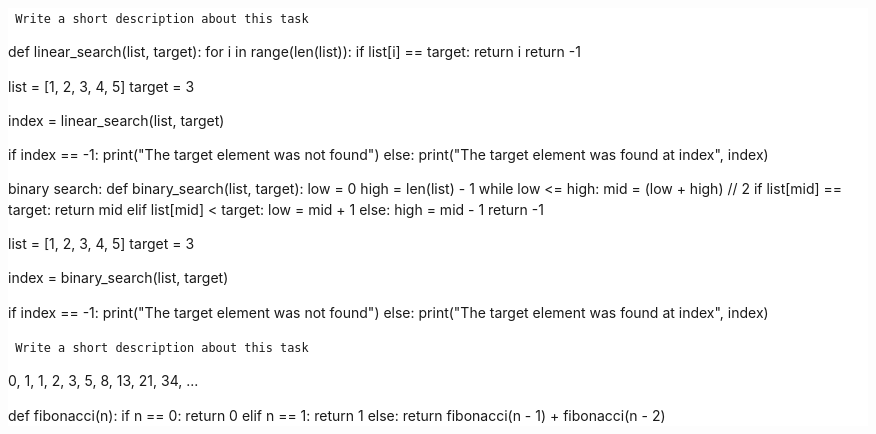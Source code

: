 



     Write a short description about this task
def linear_search(list, target):
  for i in range(len(list)):
    if list[i] == target:
      return i
  return -1

list = [1, 2, 3, 4, 5]
target = 3

index = linear_search(list, target)

if index == -1:
  print("The target element was not found")
else:
  print("The target element was found at index", index)

binary search:
def binary_search(list, target):
  low = 0
  high = len(list) - 1
  while low <= high:
    mid = (low + high) // 2
    if list[mid] == target:
      return mid
    elif list[mid] < target:
      low = mid + 1
    else:
      high = mid - 1
  return -1

list = [1, 2, 3, 4, 5]
target = 3

index = binary_search(list, target)

if index == -1:
  print("The target element was not found")
else:
  print("The target element was found at index", index)



     Write a short description about this task
0, 1, 1, 2, 3, 5, 8, 13, 21, 34, ...

def fibonacci(n):
  if n == 0:
    return 0
  elif n == 1:
    return 1
  else:
    return fibonacci(n - 1) + fibonacci(n - 2)
